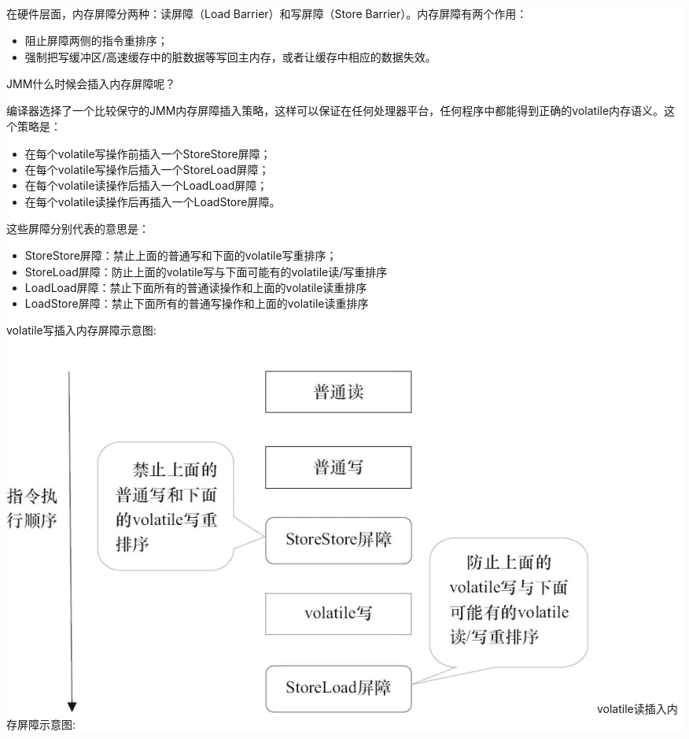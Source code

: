 在硬件层面，内存屏障分两种：读屏障（Load Barrier）和写屏障（Store Barrier）。内存屏障有两个作用：

* 阻止屏障两侧的指令重排序；
* 强制把写缓冲区/高速缓存中的脏数据等写回主内存，或者让缓存中相应的数据失效。

JMM什么时候会插入内存屏障呢？

编译器选择了一个比较保守的JMM内存屏障插入策略，这样可以保证在任何处理器平台，任何程序中都能得到正确的volatile内存语义。这个策略是：

* 在每个volatile写操作前插入一个StoreStore屏障；
* 在每个volatile写操作后插入一个StoreLoad屏障；
* 在每个volatile读操作后插入一个LoadLoad屏障；
* 在每个volatile读操作后再插入一个LoadStore屏障。

这些屏障分别代表的意思是：
* StoreStore屏障：禁止上面的普通写和下面的volatile写重排序；
* StoreLoad屏障：防止上面的volatile写与下面可能有的volatile读/写重排序
* LoadLoad屏障：禁止下面所有的普通读操作和上面的volatile读重排序
* LoadStore屏障：禁止下面所有的普通写操作和上面的volatile读重排序

volatile写插入内存屏障示意图:

![volatile写插入内存屏障示意图](../public/images/multi-thread/volatile-1.jpg)
volatile读插入内存屏障示意图:
